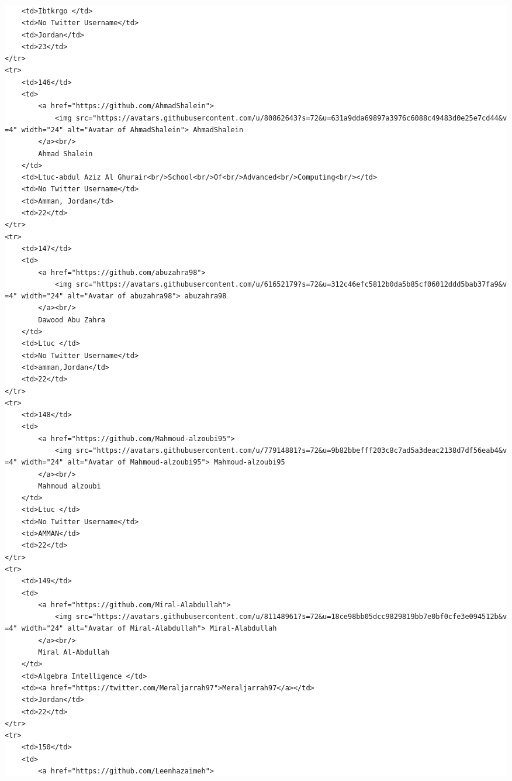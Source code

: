 		<td>Ibtkrgo </td>
		<td>No Twitter Username</td>
		<td>Jordan</td>
		<td>23</td>
	</tr>
	<tr>
		<td>146</td>
		<td>
			<a href="https://github.com/AhmadShalein">
				<img src="https://avatars.githubusercontent.com/u/80862643?s=72&u=631a9dda69897a3976c6088c49483d0e25e7cd44&v=4" width="24" alt="Avatar of AhmadShalein"> AhmadShalein
			</a><br/>
			Ahmad Shalein
		</td>
		<td>Ltuc-abdul Aziz Al Ghurair<br/>School<br/>Of<br/>Advanced<br/>Computing<br/></td>
		<td>No Twitter Username</td>
		<td>Amman, Jordan</td>
		<td>22</td>
	</tr>
	<tr>
		<td>147</td>
		<td>
			<a href="https://github.com/abuzahra98">
				<img src="https://avatars.githubusercontent.com/u/61652179?s=72&u=312c46efc5812b0da5b85cf06012ddd5bab37fa9&v=4" width="24" alt="Avatar of abuzahra98"> abuzahra98
			</a><br/>
			Dawood Abu Zahra
		</td>
		<td>Ltuc </td>
		<td>No Twitter Username</td>
		<td>amman,Jordan</td>
		<td>22</td>
	</tr>
	<tr>
		<td>148</td>
		<td>
			<a href="https://github.com/Mahmoud-alzoubi95">
				<img src="https://avatars.githubusercontent.com/u/77914881?s=72&u=9b82bbefff203c8c7ad5a3deac2138d7df56eab4&v=4" width="24" alt="Avatar of Mahmoud-alzoubi95"> Mahmoud-alzoubi95
			</a><br/>
			Mahmoud alzoubi 
		</td>
		<td>Ltuc </td>
		<td>No Twitter Username</td>
		<td>AMMAN</td>
		<td>22</td>
	</tr>
	<tr>
		<td>149</td>
		<td>
			<a href="https://github.com/Miral-Alabdullah">
				<img src="https://avatars.githubusercontent.com/u/81148961?s=72&u=18ce98bb05dcc9829819bb7e0bf0cfe3e094512b&v=4" width="24" alt="Avatar of Miral-Alabdullah"> Miral-Alabdullah
			</a><br/>
			Miral Al-Abdullah
		</td>
		<td>Algebra Intelligence </td>
		<td><a href="https://twitter.com/Meraljarrah97">Meraljarrah97</a></td>
		<td>Jordan</td>
		<td>22</td>
	</tr>
	<tr>
		<td>150</td>
		<td>
			<a href="https://github.com/Leenhazaimeh">